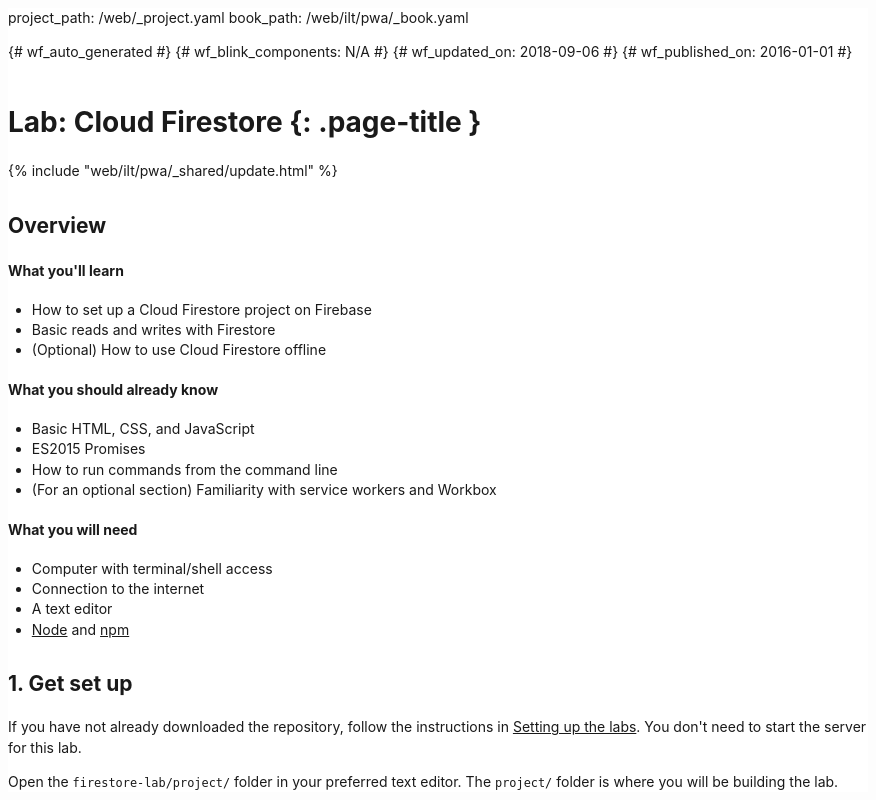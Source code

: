 project_path: /web/_project.yaml
book_path: /web/ilt/pwa/_book.yaml

{# wf_auto_generated #}
{# wf_blink_components: N/A #}
{# wf_updated_on: 2018-09-06 #}
{# wf_published_on: 2016-01-01 #}


# Lab: Cloud Firestore {: .page-title }
{% include "web/ilt/pwa/_shared/update.html" %}




<div id="overview"></div>


## Overview




#### What you'll learn

* How to set up a Cloud Firestore project on Firebase
* Basic reads and writes with Firestore
* (Optional) How to use Cloud Firestore offline

#### What you should already know

* Basic HTML, CSS, and JavaScript
* ES2015 Promises
* How to run commands from the command line
* (For an optional section) Familiarity with service workers and Workbox

#### What you will need

* Computer with terminal/shell access
* Connection to the internet
* A text editor
*  [Node](https://nodejs.org/en/) and  [npm](https://www.npmjs.com/)

<div id="get-set-up"></div>


## 1. Get set up




If you have not already downloaded the repository, follow the instructions in [Setting up the labs](setting-up-the-labs). You don't need to start the server for this lab.

Open the `firestore-lab/project/` folder in your preferred text editor. The `project/` folder is where you will be building the lab.

<div id="set-up-a-cloud-firestore-project"></div>
